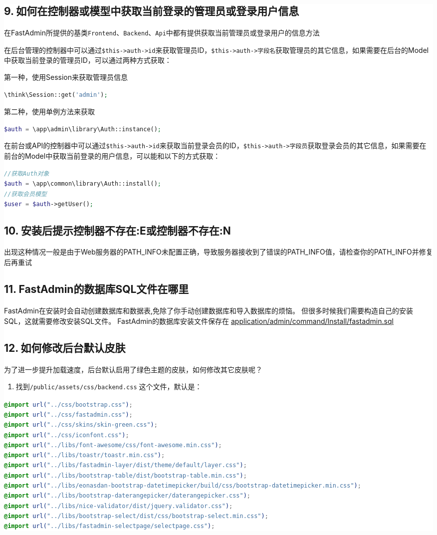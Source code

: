 ## 9. 如何在控制器或模型中获取当前登录的管理员或登录用户信息

在FastAdmin所提供的基类`Frontend`、`Backend`、`Api`中都有提供获取当前管理员或登录用户的信息方法

在后台管理的控制器中可以通过`$this->auth->id`来获取管理员ID，`$this->auth->字段名`获取管理员的其它信息，如果需要在后台的Model中获取当前登录的管理员ID，可以通过两种方式获取：

第一种，使用Session来获取管理员信息

```php
\think\Session::get('admin');
```

第二种，使用单例方法来获取

```php
$auth = \app\admin\library\Auth::instance();
```

在前台或API的控制器中可以通过`$this->auth->id`来获取当前登录会员的ID，`$this->auth->字段员`获取登录会员的其它信息，如果需要在前台的Model中获取当前登录的用户信息，可以能和以下的方式获取：

```php
//获取Auth对象
$auth = \app\common\library\Auth::install();
//获取会员模型
$user = $auth->getUser();
```

## 10. 安装后提示控制器不存在:E或控制器不存在:N

出现这种情况一般是由于Web服务器的PATH_INFO未配置正确，导致服务器接收到了错误的PATH_INFO值，请检查你的PATH_INFO并修复后再重试

## 11. FastAdmin的数据库SQL文件在哪里

FastAdmin在安装时会自动创建数据库和数据表,免除了你手动创建数据库和导入数据库的烦恼。
但很多时候我们需要构造自己的安装SQL，这就需要修改安装SQL文件。
FastAdmin的数据库安装文件保存在 [application/admin/command/Install/fastadmin.sql](https://gitee.com/karson/fastadmin/raw/master/application/admin/command/Install/fastadmin.sql)

## 12. 如何修改后台默认皮肤

为了进一步提升加载速度，后台默认启用了绿色主题的皮肤，如何修改其它皮肤呢？

1. 找到`/public/assets/css/backend.css` 这个文件，默认是：

``` css
@import url("../css/bootstrap.css");
@import url("../css/fastadmin.css");
@import url("../css/skins/skin-green.css");
@import url("../css/iconfont.css");
@import url("../libs/font-awesome/css/font-awesome.min.css");
@import url("../libs/toastr/toastr.min.css");
@import url("../libs/fastadmin-layer/dist/theme/default/layer.css");
@import url("../libs/bootstrap-table/dist/bootstrap-table.min.css");
@import url("../libs/eonasdan-bootstrap-datetimepicker/build/css/bootstrap-datetimepicker.min.css");
@import url("../libs/bootstrap-daterangepicker/daterangepicker.css");
@import url("../libs/nice-validator/dist/jquery.validator.css");
@import url("../libs/bootstrap-select/dist/css/bootstrap-select.min.css");
@import url("../libs/fastadmin-selectpage/selectpage.css");
```
